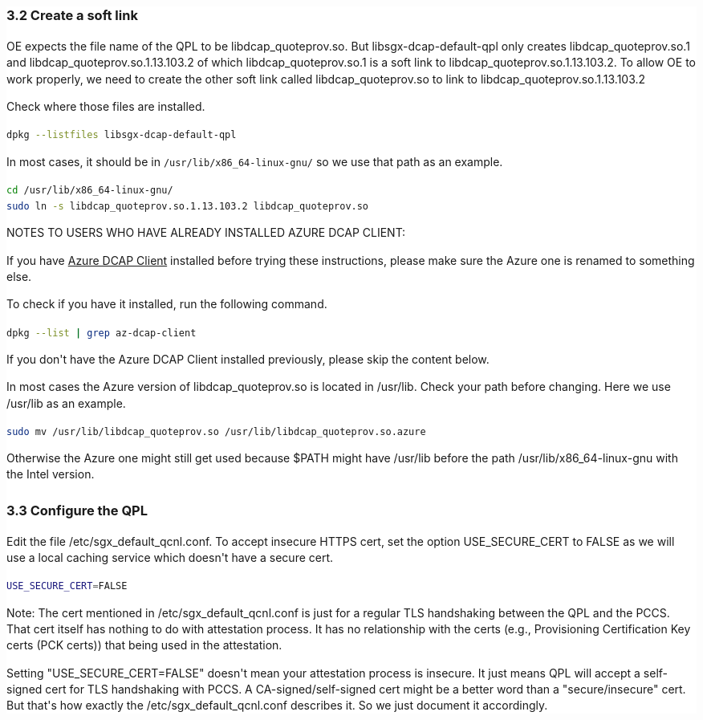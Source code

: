 ### 3.2 Create a soft link
OE expects the file name of the QPL to be libdcap_quoteprov.so. But libsgx-dcap-default-qpl only creates libdcap_quoteprov.so.1 and libdcap_quoteprov.so.1.13.103.2 of which libdcap_quoteprov.so.1 is a soft link to libdcap_quoteprov.so.1.13.103.2. To allow OE to work properly, we need to create the other soft link called libdcap_quoteprov.so to link to libdcap_quoteprov.so.1.13.103.2

Check where those files are installed.
```bash
dpkg --listfiles libsgx-dcap-default-qpl
```

In most cases, it should be in `/usr/lib/x86_64-linux-gnu/` so we use that path as an example.
```bash
cd /usr/lib/x86_64-linux-gnu/
sudo ln -s libdcap_quoteprov.so.1.13.103.2 libdcap_quoteprov.so
```

NOTES TO USERS WHO HAVE ALREADY INSTALLED AZURE DCAP CLIENT:

If you have [Azure DCAP Client](https://github.com/microsoft/Azure-DCAP-Client) installed before trying these instructions, please make sure the Azure one is renamed to something else.

To check if you have it installed, run the following command.
```bash
dpkg --list | grep az-dcap-client
```

If you don't have the Azure DCAP Client installed previously, please skip the content below.

In most cases the Azure version of libdcap_quoteprov.so is located in /usr/lib. Check your path before changing. Here we use /usr/lib as an example.

```bash
sudo mv /usr/lib/libdcap_quoteprov.so /usr/lib/libdcap_quoteprov.so.azure
```

Otherwise the Azure one might still get used because $PATH might have /usr/lib before the path /usr/lib/x86_64-linux-gnu with the Intel version.

### 3.3 Configure the QPL
Edit the file /etc/sgx_default_qcnl.conf. To accept insecure HTTPS cert, set the option USE_SECURE_CERT to FALSE as we will use a local caching service which doesn't have a secure cert.

```bash
USE_SECURE_CERT=FALSE
```

Note:
The cert mentioned in /etc/sgx_default_qcnl.conf is just for a regular TLS handshaking between the QPL and the PCCS. That cert itself has nothing to do with attestation process. It has no relationship with the certs (e.g., Provisioning Certification Key certs (PCK certs)) that being used in the attestation.

Setting "USE_SECURE_CERT=FALSE" doesn't mean your attestation process is insecure. It just means QPL will accept a self-signed cert for TLS handshaking with PCCS. A CA-signed/self-signed cert might be a better word than a "secure/insecure" cert. But that's how exactly the /etc/sgx_default_qcnl.conf describes it. So we just document it accordingly.
